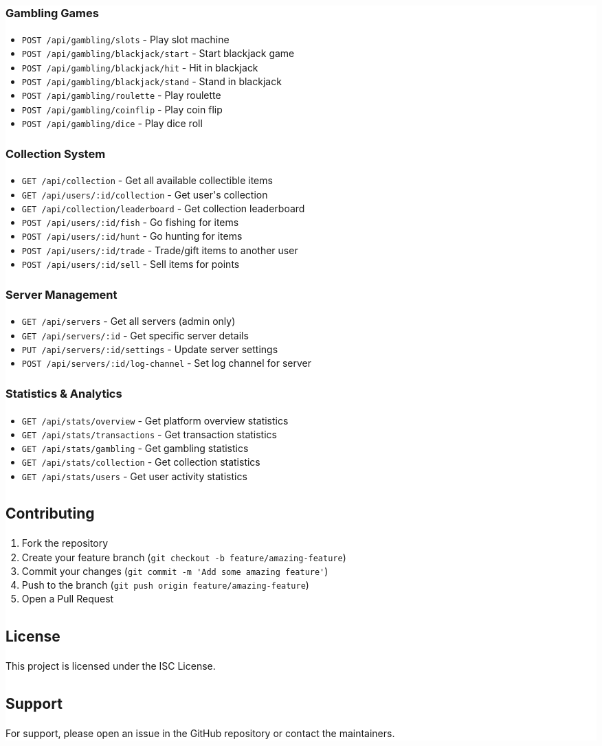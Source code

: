 ### Gambling Games
- `POST /api/gambling/slots` - Play slot machine
- `POST /api/gambling/blackjack/start` - Start blackjack game
- `POST /api/gambling/blackjack/hit` - Hit in blackjack
- `POST /api/gambling/blackjack/stand` - Stand in blackjack
- `POST /api/gambling/roulette` - Play roulette
- `POST /api/gambling/coinflip` - Play coin flip
- `POST /api/gambling/dice` - Play dice roll

### Collection System
- `GET /api/collection` - Get all available collectible items
- `GET /api/users/:id/collection` - Get user's collection
- `GET /api/collection/leaderboard` - Get collection leaderboard
- `POST /api/users/:id/fish` - Go fishing for items
- `POST /api/users/:id/hunt` - Go hunting for items
- `POST /api/users/:id/trade` - Trade/gift items to another user
- `POST /api/users/:id/sell` - Sell items for points

### Server Management
- `GET /api/servers` - Get all servers (admin only)
- `GET /api/servers/:id` - Get specific server details
- `PUT /api/servers/:id/settings` - Update server settings
- `POST /api/servers/:id/log-channel` - Set log channel for server

### Statistics & Analytics
- `GET /api/stats/overview` - Get platform overview statistics
- `GET /api/stats/transactions` - Get transaction statistics
- `GET /api/stats/gambling` - Get gambling statistics
- `GET /api/stats/collection` - Get collection statistics
- `GET /api/stats/users` - Get user activity statistics

## Contributing

1. Fork the repository
2. Create your feature branch (`git checkout -b feature/amazing-feature`)
3. Commit your changes (`git commit -m 'Add some amazing feature'`)
4. Push to the branch (`git push origin feature/amazing-feature`)
5. Open a Pull Request

## License

This project is licensed under the ISC License.

## Support

For support, please open an issue in the GitHub repository or contact the maintainers.